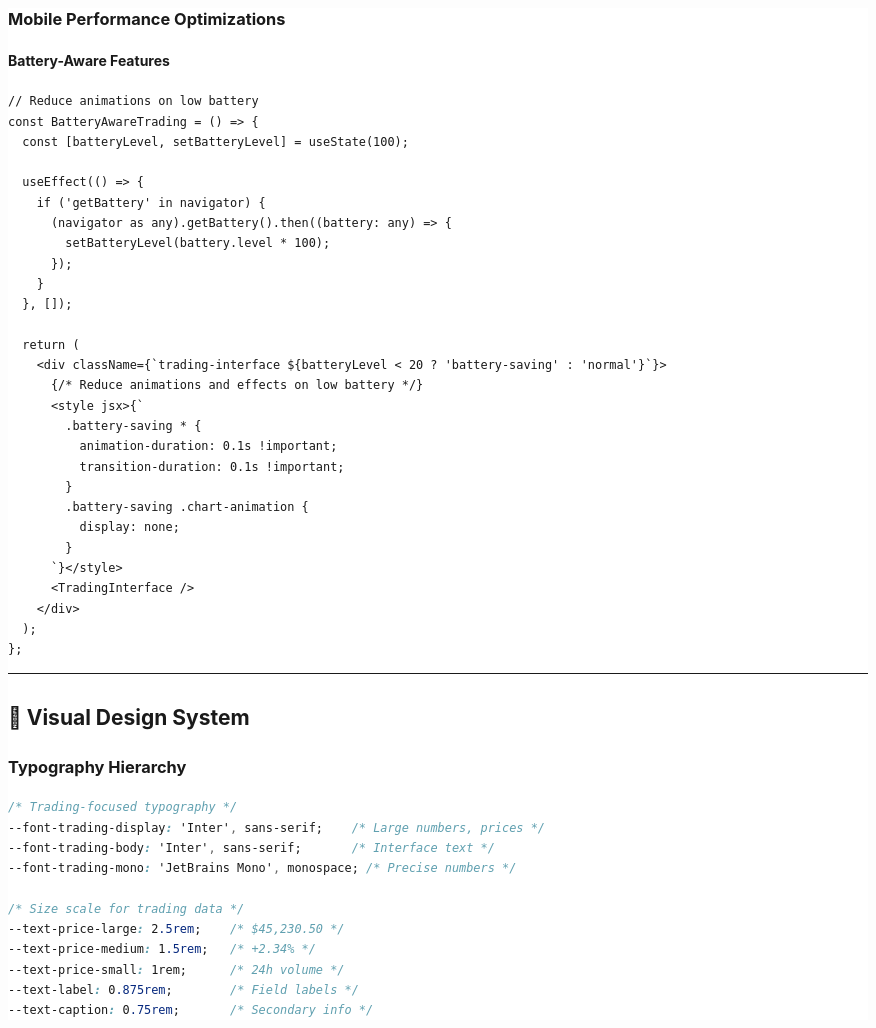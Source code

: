 ### Mobile Performance Optimizations

#### Battery-Aware Features
```tsx
// Reduce animations on low battery
const BatteryAwareTrading = () => {
  const [batteryLevel, setBatteryLevel] = useState(100);

  useEffect(() => {
    if ('getBattery' in navigator) {
      (navigator as any).getBattery().then((battery: any) => {
        setBatteryLevel(battery.level * 100);
      });
    }
  }, []);

  return (
    <div className={`trading-interface ${batteryLevel < 20 ? 'battery-saving' : 'normal'}`}>
      {/* Reduce animations and effects on low battery */}
      <style jsx>{`
        .battery-saving * {
          animation-duration: 0.1s !important;
          transition-duration: 0.1s !important;
        }
        .battery-saving .chart-animation {
          display: none;
        }
      `}</style>
      <TradingInterface />
    </div>
  );
};
```

---

## 🎨 Visual Design System

### Typography Hierarchy
```css
/* Trading-focused typography */
--font-trading-display: 'Inter', sans-serif;    /* Large numbers, prices */
--font-trading-body: 'Inter', sans-serif;       /* Interface text */
--font-trading-mono: 'JetBrains Mono', monospace; /* Precise numbers */

/* Size scale for trading data */
--text-price-large: 2.5rem;    /* $45,230.50 */
--text-price-medium: 1.5rem;   /* +2.34% */
--text-price-small: 1rem;      /* 24h volume */
--text-label: 0.875rem;        /* Field labels */
--text-caption: 0.75rem;       /* Secondary info */
```
